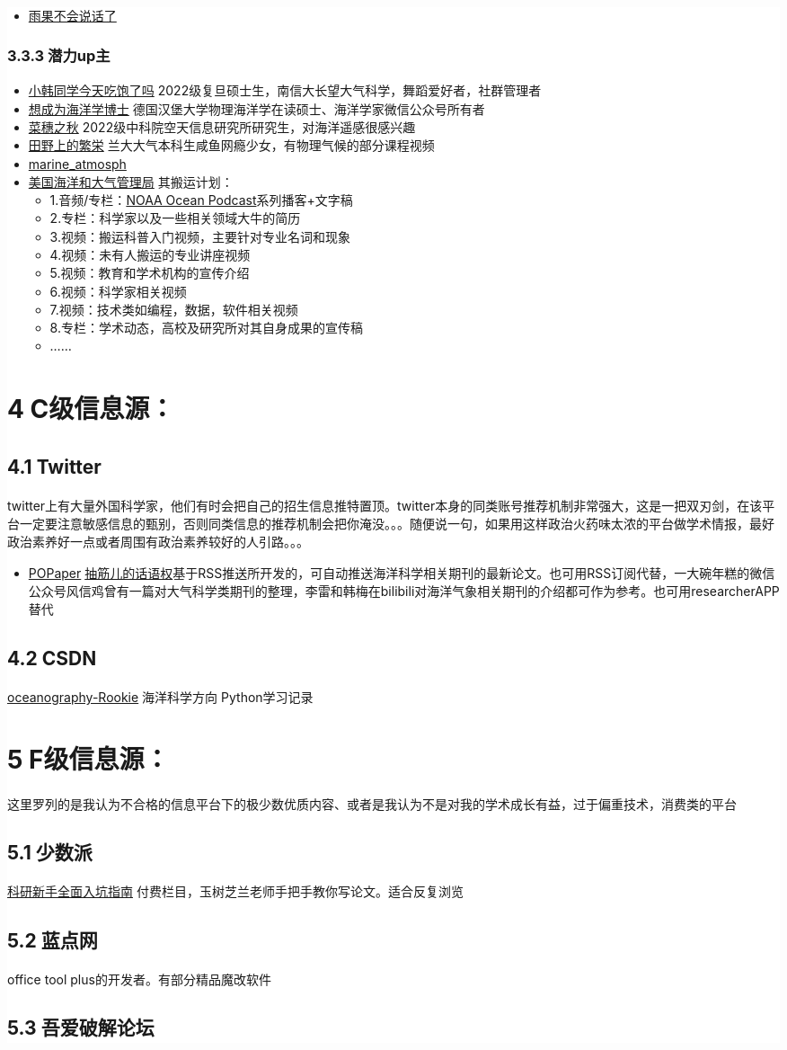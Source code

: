 - [雨果不会说话了](https://space.bilibili.com/91745746)

### 3.3.3 潜力up主

- [小韩同学今天吃饱了吗](https://space.bilibili.com/83517023) 2022级复旦硕士生，南信大长望大气科学，舞蹈爱好者，社群管理者
- [想成为海洋学博士](https://space.bilibili.com/1090815404/) 德国汉堡大学物理海洋学在读硕士、海洋学家微信公众号所有者
- [菜穗之秋](https://space.bilibili.com/147199297) 2022级中科院空天信息研究所研究生，对海洋遥感很感兴趣
- [田野上的繁栄](https://space.bilibili.com/14465302/) 兰大大气本科生咸鱼网瘾少女，有物理气候的部分课程视频
- [marine_atmosph](https://space.bilibili.com/2025913234/) 
- [美国海洋和大气管理局](https://space.bilibili.com/517910226) 其搬运计划：
  - 1.音频/专栏：[NOAA Ocean Podcast](https://oceanservice.noaa.gov/podcast/)系列播客+文字稿
  - 2.专栏：科学家以及一些相关领域大牛的简历
  - 3.视频：搬运科普入门视频，主要针对专业名词和现象
  - 4.视频：未有人搬运的专业讲座视频
  - 5.视频：教育和学术机构的宣传介绍
  - 6.视频：科学家相关视频
  - 7.视频：技术类如编程，数据，软件相关视频
  - 8.专栏：学术动态，高校及研究所对其自身成果的宣传稿
  - ……

# 4 C级信息源：

## 4.1 Twitter

twitter上有大量外国科学家，他们有时会把自己的招生信息推特置顶。twitter本身的同类账号推荐机制非常强大，这是一把双刃剑，在该平台一定要注意敏感信息的甄别，否则同类信息的推荐机制会把你淹没。。。随便说一句，如果用这样政治火药味太浓的平台做学术情报，最好政治素养好一点或者周围有政治素养较好的人引路。。。

- [POPaper](https://twitter.com/geomatlab) [抽筋儿的话语权](url=https://xuchi.name/)基于RSS推送所开发的，可自动推送海洋科学相关期刊的最新论文。也可用RSS订阅代替，一大碗年糕的微信公众号风信鸡曾有一篇对大气科学类期刊的整理，李雷和韩梅在bilibili对海洋气象相关期刊的介绍都可作为参考。也可用researcherAPP替代

## 4.2 CSDN

[oceanography-Rookie](https://blog.csdn.net/weixin_44237337) 海洋科学方向 Python学习记录

# 5 F级信息源：

这里罗列的是我认为不合格的信息平台下的极少数优质内容、或者是我认为不是对我的学术成长有益，过于偏重技术，消费类的平台

## 5.1 少数派

[科研新手全面入坑指南](https://sspai.com/series/75) 付费栏目，玉树芝兰老师手把手教你写论文。适合反复浏览

## 5.2 蓝点网

office tool plus的开发者。有部分精品魔改软件

## 5.3 吾爱破解论坛
